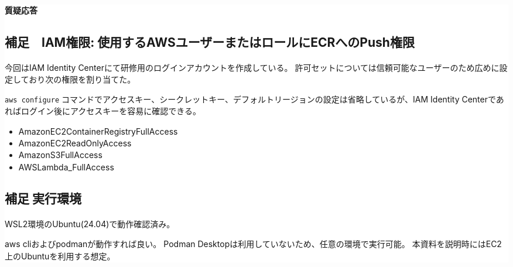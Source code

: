 **質疑応答**

## 補足　IAM権限: 使用するAWSユーザーまたはロールにECRへのPush権限

今回はIAM Identity Centerにて研修用のログインアカウントを作成している。
許可セットについては信頼可能なユーザーのため広めに設定しており次の権限を割り当てた。

`aws configure` コマンドでアクセスキー、シークレットキー、デフォルトリージョンの設定は省略しているが、IAM Identity Centerであればログイン後にアクセスキーを容易に確認できる。

- AmazonEC2ContainerRegistryFullAccess
- AmazonEC2ReadOnlyAccess
- AmazonS3FullAccess
- AWSLambda_FullAccess

## 補足 実行環境

WSL2環境のUbuntu(24.04)で動作確認済み。

aws cliおよびpodmanが動作すれば良い。
Podman Desktopは利用していないため、任意の環境で実行可能。
本資料を説明時にはEC2上のUbuntuを利用する想定。
